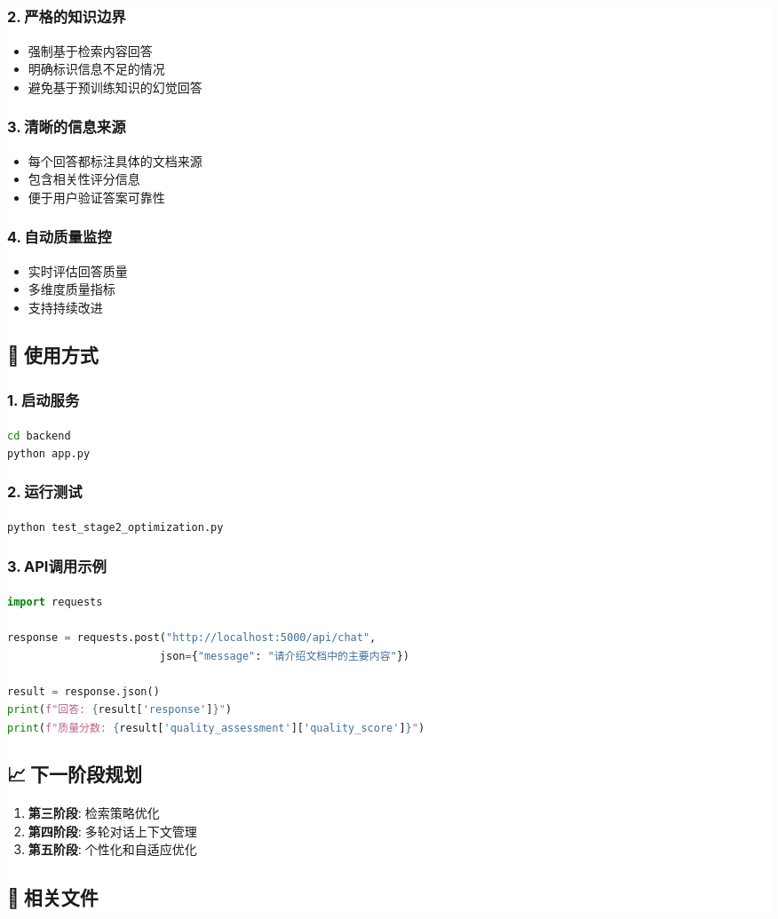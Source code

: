 ### 2. 严格的知识边界

- 强制基于检索内容回答
- 明确标识信息不足的情况
- 避免基于预训练知识的幻觉回答

### 3. 清晰的信息来源

- 每个回答都标注具体的文档来源
- 包含相关性评分信息
- 便于用户验证答案可靠性

### 4. 自动质量监控

- 实时评估回答质量
- 多维度质量指标
- 支持持续改进

## 🎯 使用方式

### 1. 启动服务

```bash
cd backend
python app.py
```

### 2. 运行测试

```bash
python test_stage2_optimization.py
```

### 3. API调用示例

```python
import requests

response = requests.post("http://localhost:5000/api/chat", 
                        json={"message": "请介绍文档中的主要内容"})

result = response.json()
print(f"回答: {result['response']}")
print(f"质量分数: {result['quality_assessment']['quality_score']}")
```

## 📈 下一阶段规划

1. **第三阶段**: 检索策略优化
2. **第四阶段**: 多轮对话上下文管理
3. **第五阶段**: 个性化和自适应优化

## 🔗 相关文件
